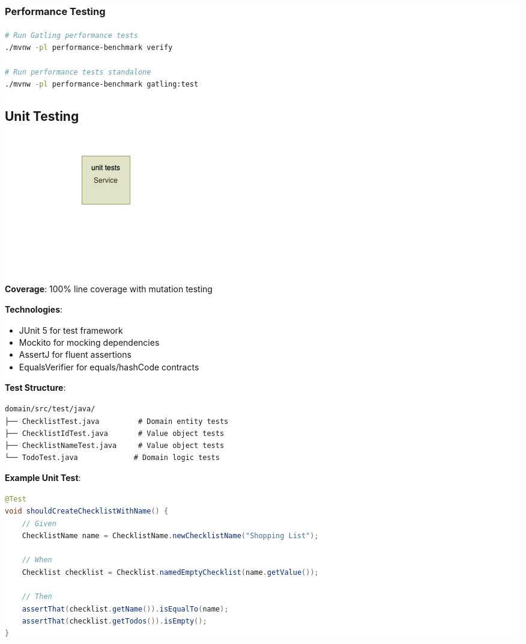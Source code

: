 ### Performance Testing

```bash
# Run Gatling performance tests
./mvnw -pl performance-benchmark verify

# Run performance tests standalone
./mvnw -pl performance-benchmark gatling:test
```

## Unit Testing

![system](../images/unit.png)

**Coverage**: 100% line coverage with mutation testing

**Technologies**:
- JUnit 5 for test framework
- Mockito for mocking dependencies
- AssertJ for fluent assertions
- EqualsVerifier for equals/hashCode contracts

**Test Structure**:
```
domain/src/test/java/
├── ChecklistTest.java         # Domain entity tests
├── ChecklistIdTest.java       # Value object tests
├── ChecklistNameTest.java     # Value object tests
└── TodoTest.java             # Domain logic tests
```

**Example Unit Test**:
```java
@Test
void shouldCreateChecklistWithName() {
    // Given
    ChecklistName name = ChecklistName.newChecklistName("Shopping List");

    // When
    Checklist checklist = Checklist.namedEmptyChecklist(name.getValue());

    // Then
    assertThat(checklist.getName()).isEqualTo(name);
    assertThat(checklist.getTodos()).isEmpty();
}
```
